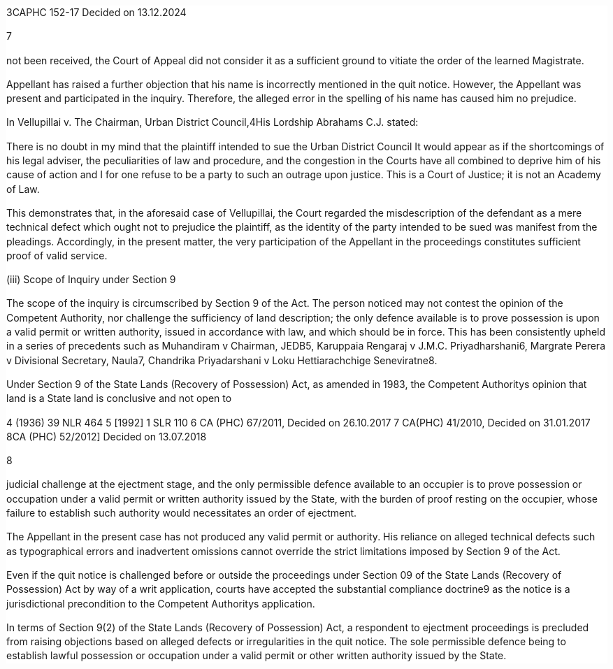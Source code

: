 3CAPHC 152-17 Decided on 13.12.2024

7

not been received, the Court of Appeal did not consider it as a sufficient ground to vitiate the order of the learned Magistrate.

Appellant has raised a further objection that his name is incorrectly mentioned in the quit notice. However, the Appellant was present and participated in the inquiry. Therefore, the alleged error in the spelling of his name has caused him no prejudice.

In Vellupillai v. The Chairman, Urban District Council,4His Lordship Abrahams C.J. stated:

There is no doubt in my mind that the plaintiff intended to sue the Urban District Council It would appear as if the shortcomings of his legal adviser, the peculiarities of law and procedure, and the congestion in the Courts have all combined to deprive him of his cause of action and I for one refuse to be a party to such an outrage upon justice. This is a Court of Justice; it is not an Academy of Law.

This demonstrates that, in the aforesaid case of Vellupillai, the Court regarded the misdescription of the defendant as a mere technical defect which ought not to prejudice the plaintiff, as the identity of the party intended to be sued was manifest from the pleadings. Accordingly, in the present matter, the very participation of the Appellant in the proceedings constitutes sufficient proof of valid service.

(iii) Scope of Inquiry under Section 9

The scope of the inquiry is circumscribed by Section 9 of the Act. The person noticed may not contest the opinion of the Competent Authority, nor challenge the sufficiency of land description; the only defence available is to prove possession is upon a valid permit or written authority, issued in accordance with law, and which should be in force. This has been consistently upheld in a series of precedents such as Muhandiram v Chairman, JEDB5, Karuppaia Rengaraj v J.M.C. Priyadharshani6, Margrate Perera v Divisional Secretary, Naula7, Chandrika Priyadarshani v Loku Hettiarachchige Seneviratne8.

Under Section 9 of the State Lands (Recovery of Possession) Act, as amended in 1983, the Competent Authoritys opinion that land is a State land is conclusive and not open to

4 (1936) 39 NLR 464 5 [1992] 1 SLR 110 6 CA (PHC) 67/2011, Decided on 26.10.2017 7 CA(PHC) 41/2010, Decided on 31.01.2017 8CA (PHC) 52/2012] Decided on 13.07.2018

8

judicial challenge at the ejectment stage, and the only permissible defence available to an occupier is to prove possession or occupation under a valid permit or written authority issued by the State, with the burden of proof resting on the occupier, whose failure to establish such authority would necessitates an order of ejectment.

The Appellant in the present case has not produced any valid permit or authority. His reliance on alleged technical defects such as typographical errors and inadvertent omissions cannot override the strict limitations imposed by Section 9 of the Act.

Even if the quit notice is challenged before or outside the proceedings under Section 09 of the State Lands (Recovery of Possession) Act by way of a writ application, courts have accepted the substantial compliance doctrine9 as the notice is a jurisdictional precondition to the Competent Authoritys application.

In terms of Section 9(2) of the State Lands (Recovery of Possession) Act, a respondent to ejectment proceedings is precluded from raising objections based on alleged defects or irregularities in the quit notice. The sole permissible defence being to establish lawful possession or occupation under a valid permit or other written authority issued by the State.
